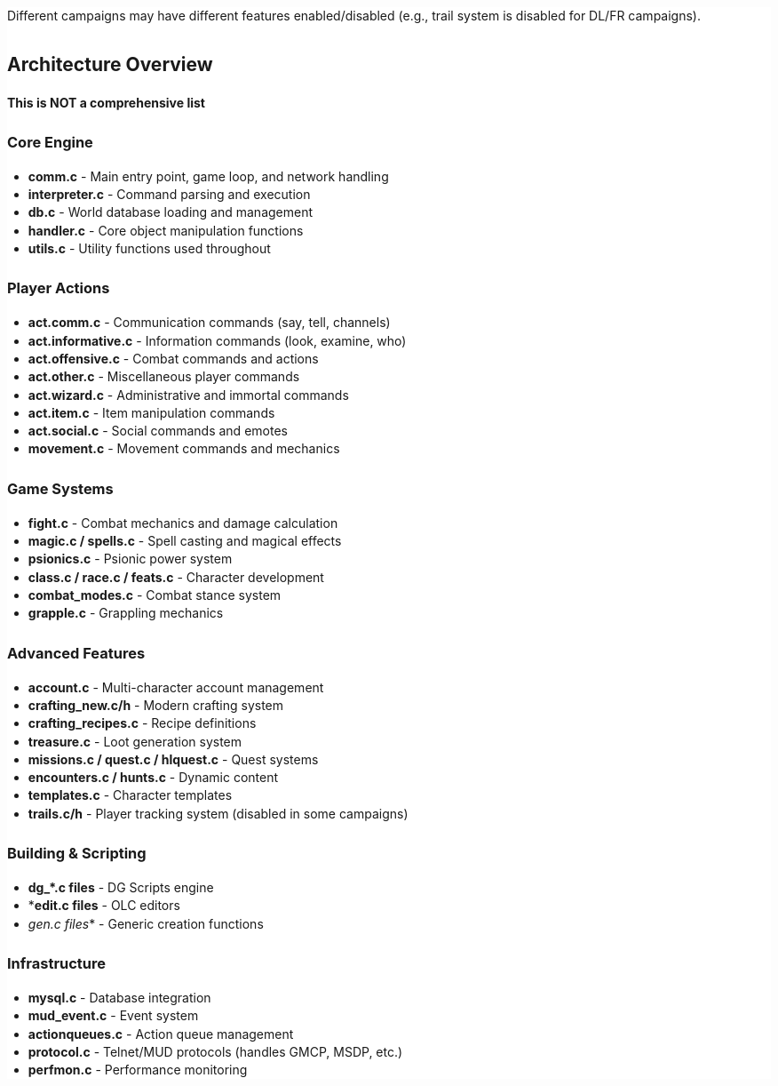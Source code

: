 Different campaigns may have different features enabled/disabled (e.g., trail system is disabled for DL/FR campaigns).

## Architecture Overview

**This is NOT a comprehensive list**

### Core Engine
- **comm.c** - Main entry point, game loop, and network handling
- **interpreter.c** - Command parsing and execution
- **db.c** - World database loading and management
- **handler.c** - Core object manipulation functions
- **utils.c** - Utility functions used throughout

### Player Actions
- **act.comm.c** - Communication commands (say, tell, channels)
- **act.informative.c** - Information commands (look, examine, who)
- **act.offensive.c** - Combat commands and actions
- **act.other.c** - Miscellaneous player commands
- **act.wizard.c** - Administrative and immortal commands
- **act.item.c** - Item manipulation commands
- **act.social.c** - Social commands and emotes
- **movement.c** - Movement commands and mechanics

### Game Systems
- **fight.c** - Combat mechanics and damage calculation
- **magic.c / spells.c** - Spell casting and magical effects
- **psionics.c** - Psionic power system
- **class.c / race.c / feats.c** - Character development
- **combat_modes.c** - Combat stance system
- **grapple.c** - Grappling mechanics

### Advanced Features
- **account.c** - Multi-character account management
- **crafting_new.c/h** - Modern crafting system
- **crafting_recipes.c** - Recipe definitions
- **treasure.c** - Loot generation system
- **missions.c / quest.c / hlquest.c** - Quest systems
- **encounters.c / hunts.c** - Dynamic content
- **templates.c** - Character templates
- **trails.c/h** - Player tracking system (disabled in some campaigns)

### Building & Scripting
- **dg_*.c files** - DG Scripts engine
- ***edit.c files** - OLC editors
- **gen*.c files** - Generic creation functions

### Infrastructure
- **mysql.c** - Database integration
- **mud_event.c** - Event system
- **actionqueues.c** - Action queue management
- **protocol.c** - Telnet/MUD protocols (handles GMCP, MSDP, etc.)
- **perfmon.c** - Performance monitoring
